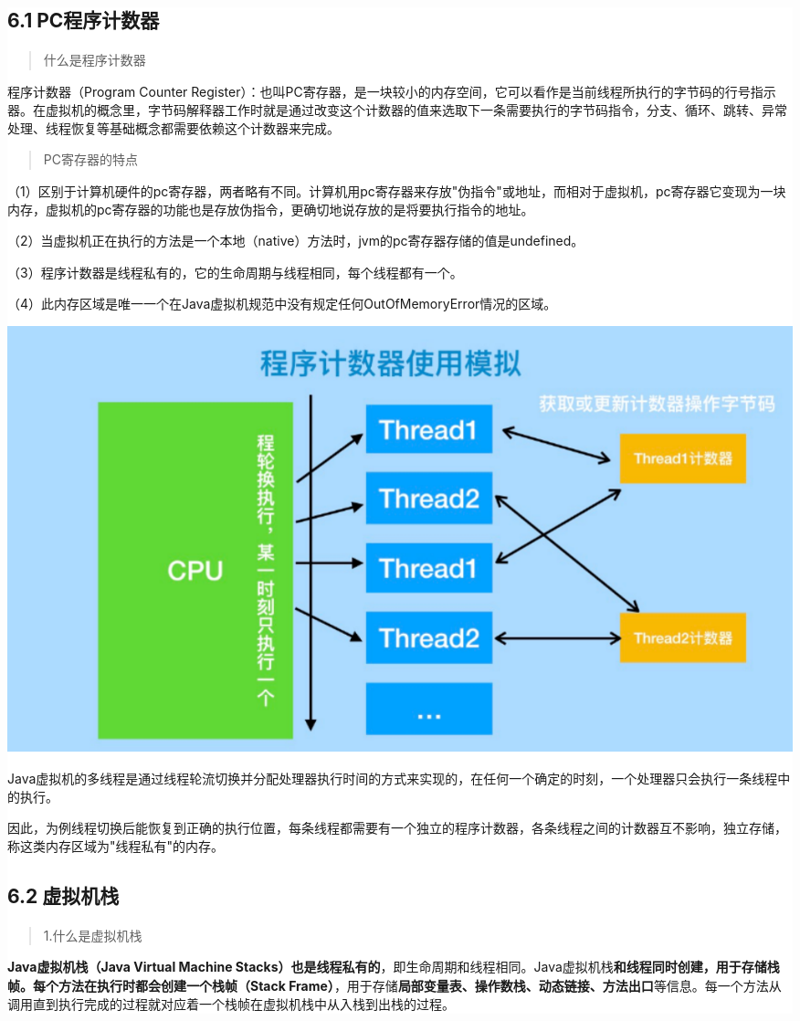 
## 6.1 PC程序计数器

> 什么是程序计数器

程序计数器（Program Counter Register）：也叫PC寄存器，是一块较小的内存空间，它可以看作是当前线程所执行的字节码的行号指示器。在虚拟机的概念里，字节码解释器工作时就是通过改变这个计数器的值来选取下一条需要执行的字节码指令，分支、循环、跳转、异常处理、线程恢复等基础概念都需要依赖这个计数器来完成。

> PC寄存器的特点

（1）区别于计算机硬件的pc寄存器，两者略有不同。计算机用pc寄存器来存放"伪指令"或地址，而相对于虚拟机，pc寄存器它变现为一块内存，虚拟机的pc寄存器的功能也是存放伪指令，更确切地说存放的是将要执行指令的地址。

（2）当虚拟机正在执行的方法是一个本地（native）方法时，jvm的pc寄存器存储的值是undefined。

（3）程序计数器是线程私有的，它的生命周期与线程相同，每个线程都有一个。

（4）此内存区域是唯一一个在Java虚拟机规范中没有规定任何OutOfMemoryError情况的区域。

![image-20211008151731869](assest/image-20211008151731869.png)

Java虚拟机的多线程是通过线程轮流切换并分配处理器执行时间的方式来实现的，在任何一个确定的时刻，一个处理器只会执行一条线程中的执行。

因此，为例线程切换后能恢复到正确的执行位置，每条线程都需要有一个独立的程序计数器，各条线程之间的计数器互不影响，独立存储，称这类内存区域为"线程私有"的内存。

## 6.2 虚拟机栈

> 1.什么是虚拟机栈

**Java虚拟机栈（Java Virtual Machine Stacks）也是线程私有的**，即生命周期和线程相同。Java虚拟机栈**和线程同时创建，用于存储栈帧。**每个方法在执行时都会创建一个**栈帧（Stack Frame）**，用于存储**局部变量表、操作数栈、动态链接、方法出口**等信息。每一个方法从调用直到执行完成的过程就对应着一个栈帧在虚拟机栈中从入栈到出栈的过程。

